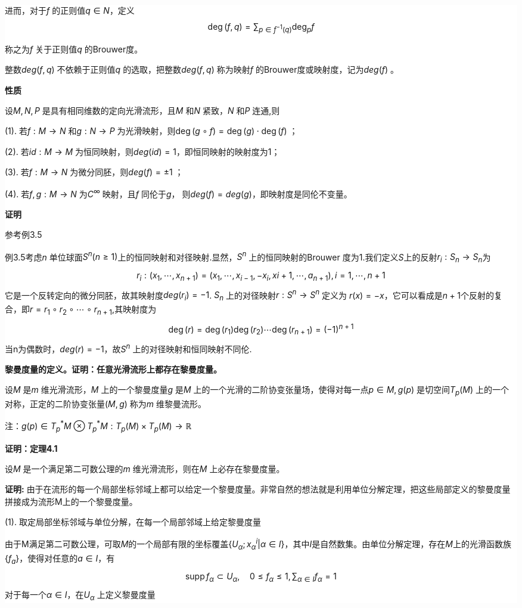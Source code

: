 进而，对于$f$ 的正则值$q \in N$，定义
$$
\operatorname{deg}(f, q)=\sum_{p \in f^{-1}(q)} \operatorname{deg}_{p} f
$$


称之为$f$ 关于正则值$q$ 的Brouwer度。

整数$deg(f,q)$ 不依赖于正则值$q$ 的选取，把整数$deg(f,q)$ 称为映射$f$ 的Brouwer度或映射度，记为$deg(f)$ 。

**性质**

设$M,N,P$ 是具有相同维数的定向光滑流形，且$M$ 和$N$ 紧致，$N$ 和$P$ 连通,则

(1). 若$f: M \to N$ 和$g: N \to P$ 为光滑映射，则$\operatorname{deg}(g \circ f)=\operatorname{deg}(g) \cdot \operatorname{deg}(f)$ ；

(2). 若$id: M \to M$ 为恒同映射，则$deg(id)=1$，即恒同映射的映射度为1；

(3). 若$f: M \to N$ 为微分同胚，则$deg(f)= \pm 1$ ；

(4). 若$f,g: M \to N$ 为$C^{\infty}$ 映射，且$f$ 同伦于$g$， 则$deg(f)= deg(g)$，即映射度是同伦不变量。

**证明**

参考例3.5

例3.5考虑$n$ 单位球面$ S^n(n \ge 1)$上的恒同映射和对径映射.显然，$S^n$ 上的恒同映射的Brouwer 度为1.我们定义$S$上的反射$r_i:S_n \to S_n$为 
$$
r_i:(x_1,\cdots,x_{n+1})=(x_1,\cdots ,x_{i-1},-x_i,x{i+1},\cdots,a_{n+1}),i=1,\cdots ,n+1
$$
它是一个反转定向的微分同胚，故其映射度$deg(r_i)=-1$. $S_n$ 上的对径映射$r: S^n \to S^n$ 定义为 $r(x)=-x$，它可以看成是$n+1$个反射的复合，即$r=r_{1} \circ r_{2} \circ \cdots \circ r_{n+1}$,其映射度为 
$$
\operatorname{deg}(r)=\operatorname{deg}\left(r_{1}\right) \operatorname{deg}\left(r_{2}\right) \cdots \operatorname{deg}\left(r_{n+1}\right)=(-1)^{n+1}
$$
 当n为偶数时，$deg(r)=-1$，故$S^n$ 上的对径映射和恒同映射不同伦. 







**黎曼度量的定义。证明：任意光滑流形上都存在黎曼度量。**

设$M$ 是$m$ 维光滑流形，$M$ 上的一个黎曼度量$g$ 是$M$ 上的一个光滑的二阶协变张量场，使得对每一点$p \in M,g(p)$ 是切空间$T_p(M)$ 上的一个对称，正定的二阶协变张量$(M,g)$ 称为$m$ 维黎曼流形。

注：$g(p) \in T_p^*M \otimes T_p^*M:T_p(M) \times T_p(M) \to \mathbb{R}$

**证明：定理4.1**

设$M$ 是一个满足第二可数公理的$m$ 维光滑流形，则在$M$ 上必存在黎曼度量。

**证明:** 由于在流形的每一个局部坐标邻域上都可以给定一个黎曼度量。非常自然的想法就是利用单位分解定理，把这些局部定义的黎曼度量拼接成为流形M上的一个黎曼度量。

(1). 取定局部坐标邻域与单位分解，在每一个局部邻域上给定黎曼度量

由于M满足第二可数公理，可取$M$的一个局部有限的坐标覆盖$\{U_{\alpha};x^i_{\alpha}|\alpha \in I\}$，其中$I$是自然数集。由单位分解定理，存在$M$上的光滑函数族$\{f_a\}$，使得对任意的$a \in I$，有
$$
\operatorname{supp} f_{\alpha} \subset U_{\alpha}, \quad 0 \leq f_{\alpha} \leq 1, \sum_{\alpha \in I} f_{\alpha}=1
$$
对于每一个$\alpha \in I$，在$U_{\alpha}$ 上定义黎曼度量
